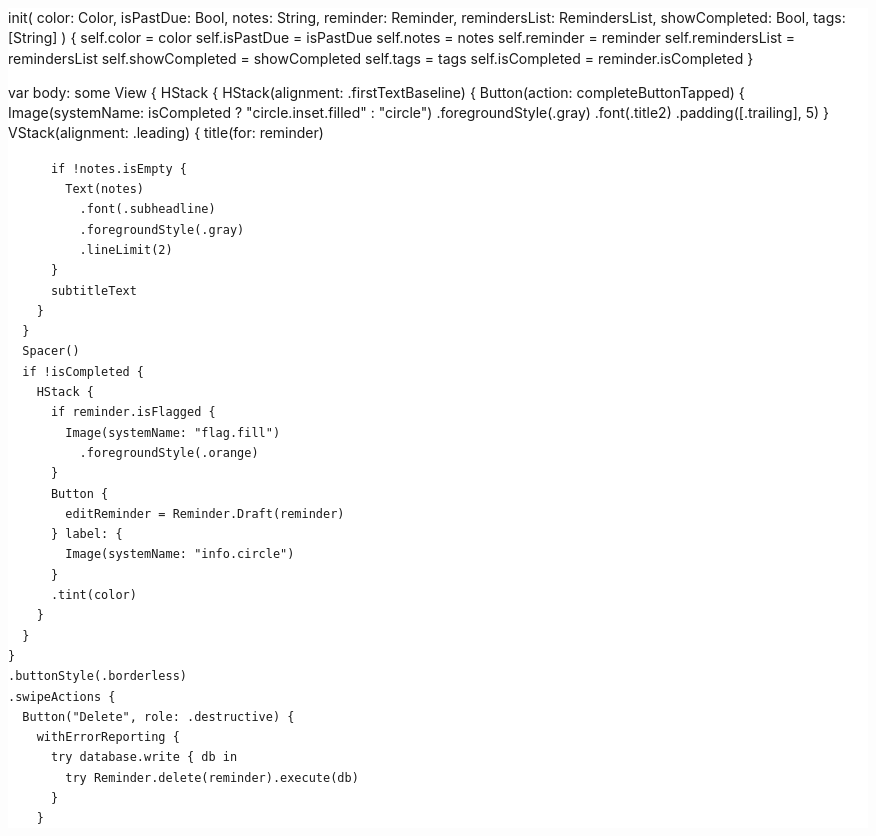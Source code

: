   init(
    color: Color,
    isPastDue: Bool,
    notes: String,
    reminder: Reminder,
    remindersList: RemindersList,
    showCompleted: Bool,
    tags: [String]
  ) {
    self.color = color
    self.isPastDue = isPastDue
    self.notes = notes
    self.reminder = reminder
    self.remindersList = remindersList
    self.showCompleted = showCompleted
    self.tags = tags
    self.isCompleted = reminder.isCompleted
  }

  var body: some View {
    HStack {
      HStack(alignment: .firstTextBaseline) {
        Button(action: completeButtonTapped) {
          Image(systemName: isCompleted ? "circle.inset.filled" : "circle")
            .foregroundStyle(.gray)
            .font(.title2)
            .padding([.trailing], 5)
        }
        VStack(alignment: .leading) {
          title(for: reminder)

          if !notes.isEmpty {
            Text(notes)
              .font(.subheadline)
              .foregroundStyle(.gray)
              .lineLimit(2)
          }
          subtitleText
        }
      }
      Spacer()
      if !isCompleted {
        HStack {
          if reminder.isFlagged {
            Image(systemName: "flag.fill")
              .foregroundStyle(.orange)
          }
          Button {
            editReminder = Reminder.Draft(reminder)
          } label: {
            Image(systemName: "info.circle")
          }
          .tint(color)
        }
      }
    }
    .buttonStyle(.borderless)
    .swipeActions {
      Button("Delete", role: .destructive) {
        withErrorReporting {
          try database.write { db in
            try Reminder.delete(reminder).execute(db)
          }
        }